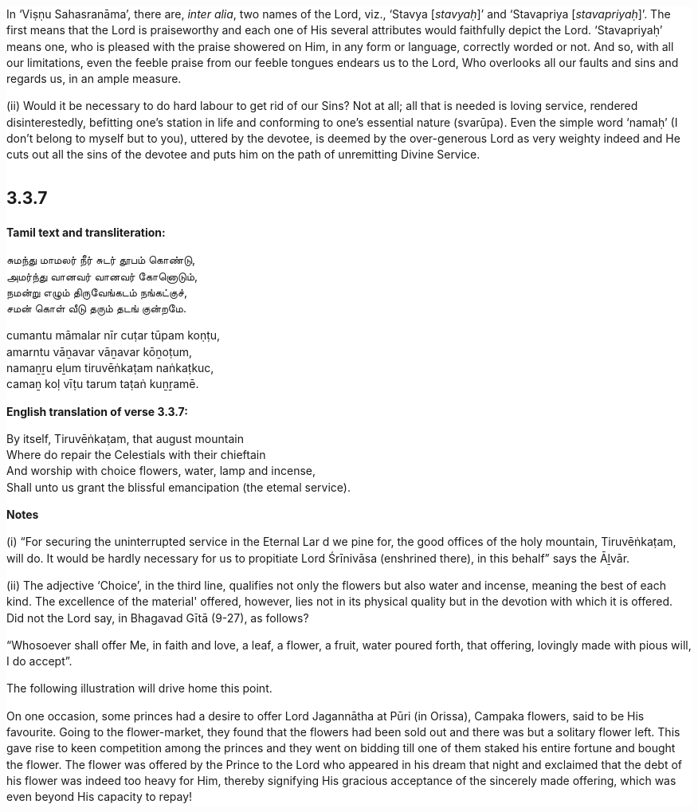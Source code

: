 In ‘Viṣṇu Sahasranāma’, there are, *inter alia*, two names of the Lord, viz., ‘Stavya [*stavyaḥ*]’ and ‘Stavapriya [*stavapriyaḥ*]’. The first means that the Lord is praiseworthy and each one of His several attributes would faithfully depict the Lord. ‘Stavapriyaḥ’ means one, who is pleased with the praise showered on Him, in any form or language, correctly worded or not. And so, with all our limitations, even the feeble praise from our feeble tongues endears us to the Lord, Who overlooks all our faults and sins and regards us, in an ample measure.

\(ii\) Would it be necessary to do hard labour to get rid of our Sins? Not at all; all that is needed is loving service, rendered disinterestedly, befitting one’s station in life and conforming to one’s essential nature (svarūpa). Even the simple word ‘namaḥ’ (I don’t belong to myself but to you), uttered by the devotee, is deemed by the over-generous Lord as very weighty indeed and He cuts out all the sins of the devotee and puts him on the path of unremitting Divine Service.




## 3.3.7
**Tamil text and transliteration:**

சுமந்து மாமலர் நீர் சுடர் தூபம் கொண்டு,  
அமர்ந்து வானவர் வானவர் கோனொடும்,  
நமன்று எழும் திருவேங்கடம் நங்கட்குச்,  
சமன் கொள் வீடு தரும் தடங் குன்றமே.

cumantu māmalar nīr cuṭar tūpam koṇṭu,  
amarntu vāṉavar vāṉavar kōṉoṭum,  
namaṉṟu eḻum tiruvēṅkaṭam naṅkaṭkuc,  
camaṉ koḷ vīṭu tarum taṭaṅ kuṉṟamē.

**English translation of verse 3.3.7:**

By itself, Tiruvēṅkaṭam, that august mountain  
Where do repair the Celestials with their chieftain  
And worship with choice flowers, water, lamp and incense,  
Shall unto us grant the blissful emancipation (the etemal service).

**Notes**

\(i\) “For securing the uninterrupted service in the Eternal Lar d we pine for, the good offices of the holy mountain, Tiruvēṅkaṭam, will do. It would be hardly necessary for us to propitiate Lord Śrīnivāsa (enshrined there), in this behalf” says the Āḻvār.

\(ii\) The adjective ‘Choice’, in the third line, qualifies not only the flowers but also water and incense, meaning the best of each kind. The excellence of the material' offered, however, lies not in its physical quality but in the devotion with which it is offered. Did not the Lord say, in Bhagavad Gītā (9-27), as follows?

“Whosoever shall offer Me, in faith and love, a leaf, a flower, a fruit, water poured forth, that offering, lovingly made with pious will, I do accept”.

The following illustration will drive home this point.

On one occasion, some princes had a desire to offer Lord Jagannātha at Pūri (in Orissa), Campaka flowers, said to be His favourite. Going to the flower-market, they found that the flowers had been sold out and there was but a solitary flower left. This gave rise to keen competition among the princes and they went on bidding till one of them staked his entire fortune and bought the flower. The flower was offered by the Prince to the Lord who appeared in his dream that night and exclaimed that the debt of his flower was indeed too heavy for Him, thereby signifying His gracious acceptance of the sincerely made offering, which was even beyond His capacity to repay!
